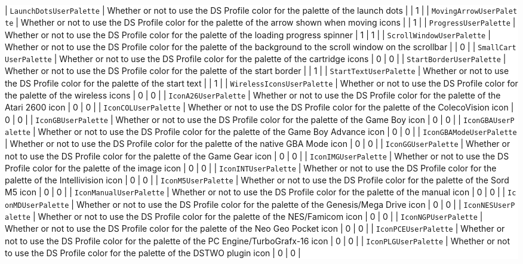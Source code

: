 | `LaunchDotsUserPalette`    | Whether or not to use the DS Profile color for the palette of the launch dots                                                                   |                                    | 1                                  |
| `MovingArrowUserPalette`   | Whether or not to use the DS Profile color for the palette of the arrow shown when moving icons                                                 |                                    | 1                                  |
| `ProgressUserPalette`      | Whether or not to use the DS Profile color for the palette of the loading progress spinner                                                      | 1                                  | 1                                  |
| `ScrollWindowUserPalette`  | Whether or not to use the DS Profile color for the palette of the background to the scroll window on the scrollbar                              |                                    | 0                                  |
| `SmallCartUserPalette`     | Whether or not to use the DS Profile color for the palette of the cartridge icons                                                               | 0                                  | 0                                  |
| `StartBorderUserPalette`   | Whether or not to use the DS Profile color for the palette of the start border                                                                  |                                    | 1                                  |
| `StartTextUserPalette`     | Whether or not to use the DS Profile color for the palette of the start text                                                                    |                                    | 1                                  |
| `WirelessIconsUserPalette` | Whether or not to use the DS Profile color for the palette of the wireless icons                                                                | 0                                  | 0                                  |
| `IconA26UserPalette`       | Whether or not to use the DS Profile color for the palette of the Atari 2600 icon                                                               | 0                                  | 0                                  |
| `IconCOLUserPalette`       | Whether or not to use the DS Profile color for the palette of the ColecoVision icon                                                             | 0                                  | 0                                  |
| `IconGBUserPalette`        | Whether or not to use the DS Profile color for the palette of the Game Boy icon                                                                 | 0                                  | 0                                  |
| `IconGBAUserPalette`       | Whether or not to use the DS Profile color for the palette of the Game Boy Advance icon                                                         | 0                                  | 0                                  |
| `IconGBAModeUserPalette`   | Whether or not to use the DS Profile color for the palette of the native GBA Mode icon                                                          | 0                                  | 0                                  |
| `IconGGUserPalette`        | Whether or not to use the DS Profile color for the palette of the Game Gear icon                                                                | 0                                  | 0                                  |
| `IconIMGUserPalette`       | Whether or not to use the DS Profile color for the palette of the image icon                                                                    | 0                                  | 0                                  |
| `IconINTUserPalette`       | Whether or not to use the DS Profile color for the palette of the Intellivision icon                                                            | 0                                  | 0                                  |
| `IconM5UserPalette`        | Whether or not to use the DS Profile color for the palette of the Sord M5 icon                                                                  | 0                                  | 0                                  |
| `IconManualUserPalette`    | Whether or not to use the DS Profile color for the palette of the manual icon                                                                   | 0                                  | 0                                  |
| `IconMDUserPalette`        | Whether or not to use the DS Profile color for the palette of the Genesis/Mega Drive icon                                                       | 0                                  | 0                                  |
| `IconNESUserPalette`       | Whether or not to use the DS Profile color for the palette of the NES/Famicom icon                                                              | 0                                  | 0                                  |
| `IconNGPUserPalette`       | Whether or not to use the DS Profile color for the palette of the Neo Geo Pocket icon                                                           | 0                                  | 0                                  |
| `IconPCEUserPalette`       | Whether or not to use the DS Profile color for the palette of the PC Engine/TurboGrafx-16 icon                                                  | 0                                  | 0                                  |
| `IconPLGUserPalette`       | Whether or not to use the DS Profile color for the palette of the DSTWO plugin icon                                                             | 0                                  | 0                                  |